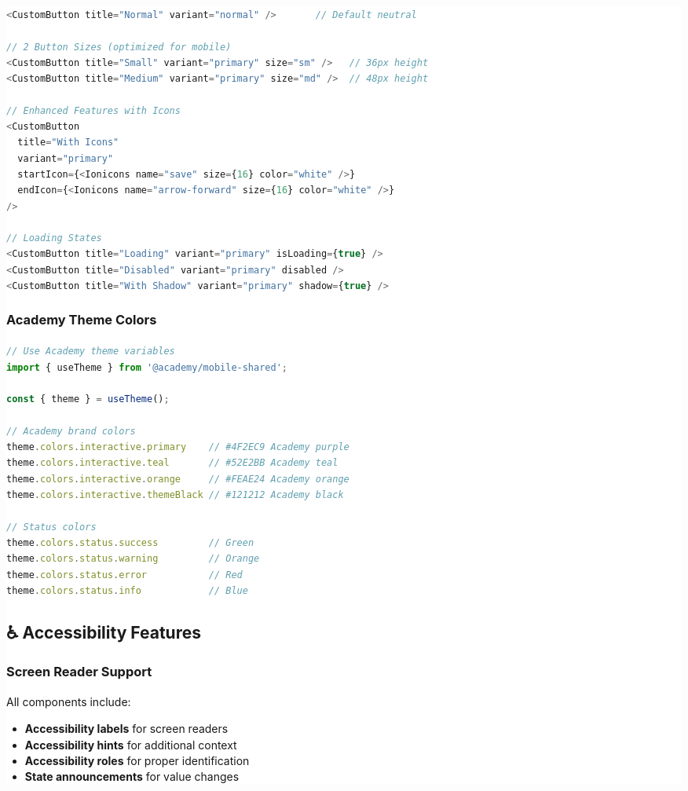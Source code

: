 ```typescript
<CustomButton title="Normal" variant="normal" />       // Default neutral

// 2 Button Sizes (optimized for mobile)
<CustomButton title="Small" variant="primary" size="sm" />   // 36px height
<CustomButton title="Medium" variant="primary" size="md" />  // 48px height

// Enhanced Features with Icons
<CustomButton 
  title="With Icons" 
  variant="primary"
  startIcon={<Ionicons name="save" size={16} color="white" />}
  endIcon={<Ionicons name="arrow-forward" size={16} color="white" />}
/>

// Loading States
<CustomButton title="Loading" variant="primary" isLoading={true} />
<CustomButton title="Disabled" variant="primary" disabled />
<CustomButton title="With Shadow" variant="primary" shadow={true} />
```

### Academy Theme Colors

```typescript
// Use Academy theme variables
import { useTheme } from '@academy/mobile-shared';

const { theme } = useTheme();

// Academy brand colors
theme.colors.interactive.primary    // #4F2EC9 Academy purple
theme.colors.interactive.teal       // #52E2BB Academy teal
theme.colors.interactive.orange     // #FEAE24 Academy orange
theme.colors.interactive.themeBlack // #121212 Academy black

// Status colors
theme.colors.status.success         // Green
theme.colors.status.warning         // Orange
theme.colors.status.error           // Red
theme.colors.status.info            // Blue
```

## ♿ Accessibility Features

### Screen Reader Support

All components include:
- **Accessibility labels** for screen readers
- **Accessibility hints** for additional context
- **Accessibility roles** for proper identification
- **State announcements** for value changes
